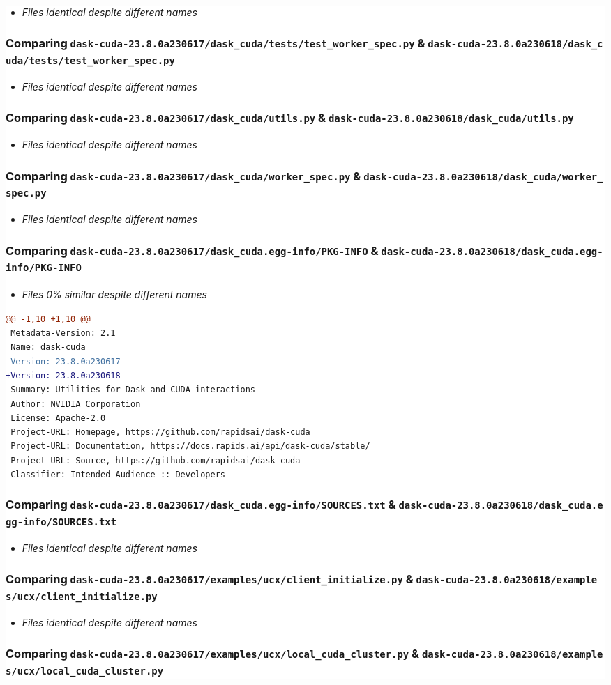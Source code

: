  * *Files identical despite different names*

### Comparing `dask-cuda-23.8.0a230617/dask_cuda/tests/test_worker_spec.py` & `dask-cuda-23.8.0a230618/dask_cuda/tests/test_worker_spec.py`

 * *Files identical despite different names*

### Comparing `dask-cuda-23.8.0a230617/dask_cuda/utils.py` & `dask-cuda-23.8.0a230618/dask_cuda/utils.py`

 * *Files identical despite different names*

### Comparing `dask-cuda-23.8.0a230617/dask_cuda/worker_spec.py` & `dask-cuda-23.8.0a230618/dask_cuda/worker_spec.py`

 * *Files identical despite different names*

### Comparing `dask-cuda-23.8.0a230617/dask_cuda.egg-info/PKG-INFO` & `dask-cuda-23.8.0a230618/dask_cuda.egg-info/PKG-INFO`

 * *Files 0% similar despite different names*

```diff
@@ -1,10 +1,10 @@
 Metadata-Version: 2.1
 Name: dask-cuda
-Version: 23.8.0a230617
+Version: 23.8.0a230618
 Summary: Utilities for Dask and CUDA interactions
 Author: NVIDIA Corporation
 License: Apache-2.0
 Project-URL: Homepage, https://github.com/rapidsai/dask-cuda
 Project-URL: Documentation, https://docs.rapids.ai/api/dask-cuda/stable/
 Project-URL: Source, https://github.com/rapidsai/dask-cuda
 Classifier: Intended Audience :: Developers
```

### Comparing `dask-cuda-23.8.0a230617/dask_cuda.egg-info/SOURCES.txt` & `dask-cuda-23.8.0a230618/dask_cuda.egg-info/SOURCES.txt`

 * *Files identical despite different names*

### Comparing `dask-cuda-23.8.0a230617/examples/ucx/client_initialize.py` & `dask-cuda-23.8.0a230618/examples/ucx/client_initialize.py`

 * *Files identical despite different names*

### Comparing `dask-cuda-23.8.0a230617/examples/ucx/local_cuda_cluster.py` & `dask-cuda-23.8.0a230618/examples/ucx/local_cuda_cluster.py`
